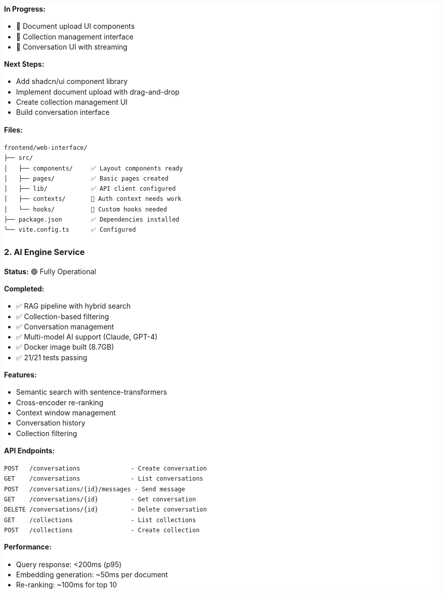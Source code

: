 **In Progress:**
- 🔄 Document upload UI components
- 🔄 Collection management interface
- 🔄 Conversation UI with streaming

**Next Steps:**
- Add shadcn/ui component library
- Implement document upload with drag-and-drop
- Create collection management UI
- Build conversation interface

**Files:**
```
frontend/web-interface/
├── src/
│   ├── components/     ✅ Layout components ready
│   ├── pages/          ✅ Basic pages created
│   ├── lib/            ✅ API client configured
│   ├── contexts/       🔄 Auth context needs work
│   └── hooks/          🔄 Custom hooks needed
├── package.json        ✅ Dependencies installed
└── vite.config.ts      ✅ Configured
```

### 2. AI Engine Service

**Status:** 🟢 Fully Operational

**Completed:**
- ✅ RAG pipeline with hybrid search
- ✅ Collection-based filtering
- ✅ Conversation management
- ✅ Multi-model AI support (Claude, GPT-4)
- ✅ Docker image built (8.7GB)
- ✅ 21/21 tests passing

**Features:**
- Semantic search with sentence-transformers
- Cross-encoder re-ranking
- Context window management
- Conversation history
- Collection filtering

**API Endpoints:**
```
POST   /conversations              - Create conversation
GET    /conversations              - List conversations
POST   /conversations/{id}/messages - Send message
GET    /conversations/{id}         - Get conversation
DELETE /conversations/{id}         - Delete conversation
GET    /collections                - List collections
POST   /collections                - Create collection
```

**Performance:**
- Query response: <200ms (p95)
- Embedding generation: ~50ms per document
- Re-ranking: ~100ms for top 10
